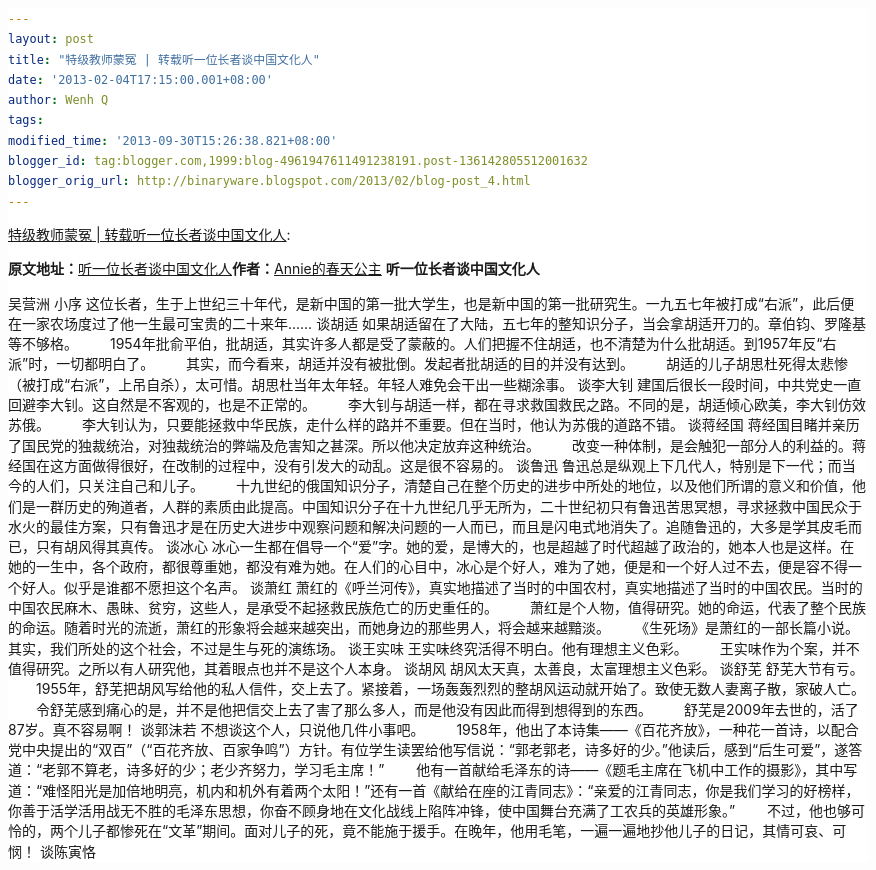 ```yaml
---
layout: post
title: "特级教师蒙冤 | 转载听一位长者谈中国文化人"
date: '2013-02-04T17:15:00.001+08:00'
author: Wenh Q
tags:
modified_time: '2013-09-30T15:26:38.821+08:00'
blogger_id: tag:blogger.com,1999:blog-4961947611491238191.post-136142805512001632
blogger_orig_url: http://binaryware.blogspot.com/2013/02/blog-post_4.html
---
```


[特级教师蒙冤 |
转载听一位长者谈中国文化人](http://feedproxy.google.com/~r/chinagfwblog/~3/2x1lJ5lx5PM/):


**原文地址：**[听一位长者谈中国文化人](http://blog.sina.com.cn/s/blog_97f7e2c10101g92r.html "听一位长者谈中国文化人")**作者：**[Annie的春天公主](http://blog.sina.com.cn/u/2549605057 "Annie的春天公主")
**听一位长者谈中国文化人**


吴营洲
小序
这位长者，生于上世纪三十年代，是新中国的第一批大学生，也是新中国的第一批研究生。一九五七年被打成“右派”，此后便在一家农场度过了他一生最可宝贵的二十来年……
谈胡适
如果胡适留在了大陆，五七年的整知识分子，当会拿胡适开刀的。章伯钧、罗隆基等不够格。
　　1954年批俞平伯，批胡适，其实许多人都是受了蒙蔽的。人们把握不住胡适，也不清楚为什么批胡适。到1957年反“右派”时，一切都明白了。
　　其实，而今看来，胡适并没有被批倒。发起者批胡适的目的并没有达到。
　　胡适的儿子胡思杜死得太悲惨（被打成“右派”，上吊自杀），太可惜。胡思杜当年太年轻。年轻人难免会干出一些糊涂事。
谈李大钊
建国后很长一段时间，中共党史一直回避李大钊。这自然是不客观的，也是不正常的。
　　李大钊与胡适一样，都在寻求救国救民之路。不同的是，胡适倾心欧美，李大钊仿效苏俄。
　　李大钊认为，只要能拯救中华民族，走什么样的路并不重要。但在当时，他认为苏俄的道路不错。
谈蒋经国
蒋经国目睹并亲历了国民党的独裁统治，对独裁统治的弊端及危害知之甚深。所以他决定放弃这种统治。
　　改变一种体制，是会触犯一部分人的利益的。蒋经国在这方面做得很好，在改制的过程中，没有引发大的动乱。这是很不容易的。
谈鲁迅
鲁迅总是纵观上下几代人，特别是下一代；而当今的人们，只关注自己和儿子。
　　十九世纪的俄国知识分子，清楚自己在整个历史的进步中所处的地位，以及他们所谓的意义和价值，他们是一群历史的殉道者，人群的素质由此提高。中国知识分子在十九世纪几乎无所为，二十世纪初只有鲁迅苦思冥想，寻求拯救中国民众于水火的最佳方案，只有鲁迅才是在历史大进步中观察问题和解决问题的一人而已，而且是闪电式地消失了。追随鲁迅的，大多是学其皮毛而已，只有胡风得其真传。
谈冰心
冰心一生都在倡导一个“爱”字。她的爱，是博大的，也是超越了时代超越了政治的，她本人也是这样。在她的一生中，各个政府，都很尊重她，都没有难为她。在人们的心目中，冰心是个好人，难为了她，便是和一个好人过不去，便是容不得一个好人。似乎是谁都不愿担这个名声。
谈萧红
萧红的《呼兰河传》，真实地描述了当时的中国农村，真实地描述了当时的中国农民。当时的中国农民麻木、愚昧、贫穷，这些人，是承受不起拯救民族危亡的历史重任的。
　　萧红是个人物，值得研究。她的命运，代表了整个民族的命运。随着时光的流逝，萧红的形象将会越来越突出，而她身边的那些男人，将会越来越黯淡。
　　《生死场》是萧红的一部长篇小说。其实，我们所处的这个社会，不过是生与死的演练场。
谈王实味
王实味终究活得不明白。他有理想主义色彩。
　　王实味作为个案，并不值得研究。之所以有人研究他，其着眼点也并不是这个人本身。
谈胡风
胡风太天真，太善良，太富理想主义色彩。
谈舒芜
舒芜大节有亏。
　　1955年，舒芜把胡风写给他的私人信件，交上去了。紧接着，一场轰轰烈烈的整胡风运动就开始了。致使无数人妻离子散，家破人亡。
　　令舒芜感到痛心的是，并不是他把信交上去了害了那么多人，而是他没有因此而得到想得到的东西。
　　舒芜是2009年去世的，活了87岁。真不容易啊！
谈郭沫若
不想谈这个人，只说他几件小事吧。
　　1958年，他出了本诗集——《百花齐放》，一种花一首诗，以配合党中央提出的“双百”（“百花齐放、百家争鸣”）方针。有位学生读罢给他写信说：“郭老郭老，诗多好的少。”他读后，感到“后生可爱”，遂答道：“老郭不算老，诗多好的少；老少齐努力，学习毛主席！”
　　他有一首献给毛泽东的诗——《题毛主席在飞机中工作的摄影》，其中写道：“难怪阳光是加倍地明亮，机内和机外有着两个太阳！”还有一首《献给在座的江青同志》：“亲爱的江青同志，你是我们学习的好榜样，你善于活学活用战无不胜的毛泽东思想，你奋不顾身地在文化战线上陷阵冲锋，使中国舞台充满了工农兵的英雄形象。”
　　不过，他也够可怜的，两个儿子都惨死在“文革”期间。面对儿子的死，竟不能施于援手。在晚年，他用毛笔，一遍一遍地抄他儿子的日记，其情可哀、可悯！
谈陈寅恪